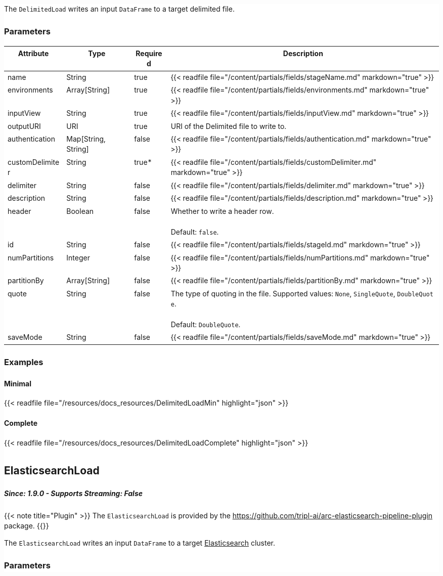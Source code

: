 The `DelimitedLoad` writes an input `DataFrame` to a target delimited file.

### Parameters

| Attribute | Type | Required | Description |
|-----------|------|----------|-------------|
|name|String|true|{{< readfile file="/content/partials/fields/stageName.md" markdown="true" >}}|
|environments|Array[String]|true|{{< readfile file="/content/partials/fields/environments.md" markdown="true" >}}|
|inputView|String|true|{{< readfile file="/content/partials/fields/inputView.md" markdown="true" >}}|
|outputURI|URI|true|URI of the Delimited file to write to.|
|authentication|Map[String, String]|false|{{< readfile file="/content/partials/fields/authentication.md" markdown="true" >}}|
|customDelimiter|String|true*|{{< readfile file="/content/partials/fields/customDelimiter.md" markdown="true" >}}|
|delimiter|String|false|{{< readfile file="/content/partials/fields/delimiter.md" markdown="true" >}}|
|description|String|false|{{< readfile file="/content/partials/fields/description.md" markdown="true" >}}|
|header|Boolean|false|Whether to write a header row.<br><br>Default: `false`.|
|id|String|false|{{< readfile file="/content/partials/fields/stageId.md" markdown="true" >}}|
|numPartitions|Integer|false|{{< readfile file="/content/partials/fields/numPartitions.md" markdown="true" >}}|
|partitionBy|Array[String]|false|{{< readfile file="/content/partials/fields/partitionBy.md" markdown="true" >}}|
|quote|String|false|The type of quoting in the file. Supported values: `None`, `SingleQuote`, `DoubleQuote`.<br><br>Default: `DoubleQuote`.|
|saveMode|String|false|{{< readfile file="/content/partials/fields/saveMode.md" markdown="true" >}}|

### Examples

#### Minimal
{{< readfile file="/resources/docs_resources/DelimitedLoadMin" highlight="json" >}}

#### Complete
{{< readfile file="/resources/docs_resources/DelimitedLoadComplete" highlight="json" >}}


## ElasticsearchLoad
##### Since: 1.9.0 - Supports Streaming: False
{{< note title="Plugin" >}}
The `ElasticsearchLoad` is provided by the https://github.com/tripl-ai/arc-elasticsearch-pipeline-plugin package.
{{</note>}}

The `ElasticsearchLoad` writes an input `DataFrame` to a target [Elasticsearch](https://www.elastic.co/products/elasticsearch) cluster.

### Parameters

